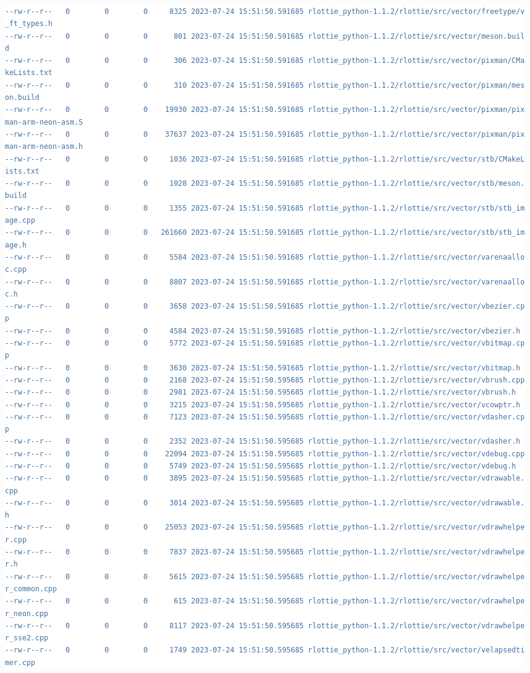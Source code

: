 ```diff
--rw-r--r--   0        0        0     8325 2023-07-24 15:51:50.591685 rlottie_python-1.1.2/rlottie/src/vector/freetype/v_ft_types.h
--rw-r--r--   0        0        0      801 2023-07-24 15:51:50.591685 rlottie_python-1.1.2/rlottie/src/vector/meson.build
--rw-r--r--   0        0        0      306 2023-07-24 15:51:50.591685 rlottie_python-1.1.2/rlottie/src/vector/pixman/CMakeLists.txt
--rw-r--r--   0        0        0      310 2023-07-24 15:51:50.591685 rlottie_python-1.1.2/rlottie/src/vector/pixman/meson.build
--rw-r--r--   0        0        0    19930 2023-07-24 15:51:50.591685 rlottie_python-1.1.2/rlottie/src/vector/pixman/pixman-arm-neon-asm.S
--rw-r--r--   0        0        0    37637 2023-07-24 15:51:50.591685 rlottie_python-1.1.2/rlottie/src/vector/pixman/pixman-arm-neon-asm.h
--rw-r--r--   0        0        0     1036 2023-07-24 15:51:50.591685 rlottie_python-1.1.2/rlottie/src/vector/stb/CMakeLists.txt
--rw-r--r--   0        0        0     1028 2023-07-24 15:51:50.591685 rlottie_python-1.1.2/rlottie/src/vector/stb/meson.build
--rw-r--r--   0        0        0     1355 2023-07-24 15:51:50.591685 rlottie_python-1.1.2/rlottie/src/vector/stb/stb_image.cpp
--rw-r--r--   0        0        0   261660 2023-07-24 15:51:50.591685 rlottie_python-1.1.2/rlottie/src/vector/stb/stb_image.h
--rw-r--r--   0        0        0     5584 2023-07-24 15:51:50.591685 rlottie_python-1.1.2/rlottie/src/vector/varenaalloc.cpp
--rw-r--r--   0        0        0     8807 2023-07-24 15:51:50.591685 rlottie_python-1.1.2/rlottie/src/vector/varenaalloc.h
--rw-r--r--   0        0        0     3658 2023-07-24 15:51:50.591685 rlottie_python-1.1.2/rlottie/src/vector/vbezier.cpp
--rw-r--r--   0        0        0     4584 2023-07-24 15:51:50.591685 rlottie_python-1.1.2/rlottie/src/vector/vbezier.h
--rw-r--r--   0        0        0     5772 2023-07-24 15:51:50.591685 rlottie_python-1.1.2/rlottie/src/vector/vbitmap.cpp
--rw-r--r--   0        0        0     3630 2023-07-24 15:51:50.591685 rlottie_python-1.1.2/rlottie/src/vector/vbitmap.h
--rw-r--r--   0        0        0     2168 2023-07-24 15:51:50.595685 rlottie_python-1.1.2/rlottie/src/vector/vbrush.cpp
--rw-r--r--   0        0        0     2981 2023-07-24 15:51:50.595685 rlottie_python-1.1.2/rlottie/src/vector/vbrush.h
--rw-r--r--   0        0        0     3215 2023-07-24 15:51:50.595685 rlottie_python-1.1.2/rlottie/src/vector/vcowptr.h
--rw-r--r--   0        0        0     7123 2023-07-24 15:51:50.595685 rlottie_python-1.1.2/rlottie/src/vector/vdasher.cpp
--rw-r--r--   0        0        0     2352 2023-07-24 15:51:50.595685 rlottie_python-1.1.2/rlottie/src/vector/vdasher.h
--rw-r--r--   0        0        0    22094 2023-07-24 15:51:50.595685 rlottie_python-1.1.2/rlottie/src/vector/vdebug.cpp
--rw-r--r--   0        0        0     5749 2023-07-24 15:51:50.595685 rlottie_python-1.1.2/rlottie/src/vector/vdebug.h
--rw-r--r--   0        0        0     3895 2023-07-24 15:51:50.595685 rlottie_python-1.1.2/rlottie/src/vector/vdrawable.cpp
--rw-r--r--   0        0        0     3014 2023-07-24 15:51:50.595685 rlottie_python-1.1.2/rlottie/src/vector/vdrawable.h
--rw-r--r--   0        0        0    25053 2023-07-24 15:51:50.595685 rlottie_python-1.1.2/rlottie/src/vector/vdrawhelper.cpp
--rw-r--r--   0        0        0     7837 2023-07-24 15:51:50.595685 rlottie_python-1.1.2/rlottie/src/vector/vdrawhelper.h
--rw-r--r--   0        0        0     5615 2023-07-24 15:51:50.595685 rlottie_python-1.1.2/rlottie/src/vector/vdrawhelper_common.cpp
--rw-r--r--   0        0        0      615 2023-07-24 15:51:50.595685 rlottie_python-1.1.2/rlottie/src/vector/vdrawhelper_neon.cpp
--rw-r--r--   0        0        0     8117 2023-07-24 15:51:50.595685 rlottie_python-1.1.2/rlottie/src/vector/vdrawhelper_sse2.cpp
--rw-r--r--   0        0        0     1749 2023-07-24 15:51:50.595685 rlottie_python-1.1.2/rlottie/src/vector/velapsedtimer.cpp
```